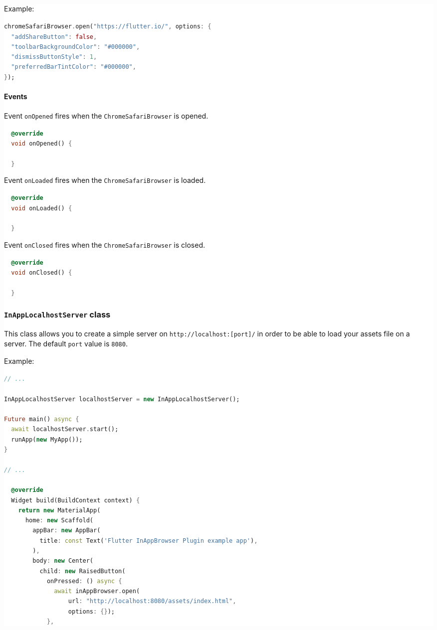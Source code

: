 Example:
```dart
chromeSafariBrowser.open("https://flutter.io/", options: {
  "addShareButton": false,
  "toolbarBackgroundColor": "#000000",
  "dismissButtonStyle": 1,
  "preferredBarTintColor": "#000000",
});
```

#### Events

Event `onOpened` fires when the `ChromeSafariBrowser` is opened.
```dart
  @override
  void onOpened() {

  }
```

Event `onLoaded` fires when the `ChromeSafariBrowser` is loaded.
```dart
  @override
  void onLoaded() {

  }
```

Event `onClosed` fires when the `ChromeSafariBrowser` is closed.
```dart
  @override
  void onClosed() {

  }
```

### `InAppLocalhostServer` class
This class allows you to create a simple server on `http://localhost:[port]/` in order to be able to load your assets file on a server. The default `port` value is `8080`.

Example:
```dart
// ...

InAppLocalhostServer localhostServer = new InAppLocalhostServer();

Future main() async {
  await localhostServer.start();
  runApp(new MyApp());
}

// ...

  @override
  Widget build(BuildContext context) {
    return new MaterialApp(
      home: new Scaffold(
        appBar: new AppBar(
          title: const Text('Flutter InAppBrowser Plugin example app'),
        ),
        body: new Center(
          child: new RaisedButton(
            onPressed: () async {
              await inAppBrowser.open(
                  url: "http://localhost:8080/assets/index.html",
                  options: {});
            },
```